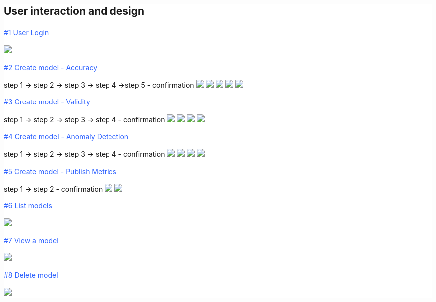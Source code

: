 ## User interaction and design

<p style="color: rgb(51,102,255);">#1 User Login</p>
<img src="img/fsd/image2016-6-30 13-19-2.png" >

<p style="color: rgb(51,102,255);">#2 Create model - Accuracy</p>
step 1 -> step 2 -> step 3 -> step 4 ->step 5 - confirmation    

<img src="img/fsd/image2016-6-30 16-16-21.png" >
<img src="img/fsd/image2016-6-30 16-17-5.png" >
<img src="img/fsd/image2016-6-30 16-17-52.png" >
<img src="img/fsd/image2016-6-30 16-18-20.png" >
<img src="img/fsd/image2016-6-30 16-18-52.png" >

<p style="color: rgb(51,102,255);">#3 Create model - Validity</p>
step 1 -> step 2 -> step 3 -> step 4 - confirmation     

<img src="img/fsd/image2016-6-30 16-20-34.png" >
<img src="img/fsd/image2016-6-30 16-20-53.png" >
<img src="img/fsd/image2016-6-30 16-21-16.png" >
<img src="img/fsd/image2016-6-30 16-21-49.png" >

<p style="color: rgb(51,102,255);">#4 Create model - Anomaly Detection</p>
step 1 -> step 2 -> step 3 -> step 4 - confirmation     

<img src="img/fsd/image2016-6-30 16-22-53.png" >
<img src="img/fsd/image2016-6-30 16-23-11.png" >
<img src="img/fsd/image2016-6-30 16-23-32.png" >
<img src="img/fsd/image2016-6-30 16-24-7.png" >

<p style="color: rgb(51,102,255);">#5 Create model - Publish Metrics</p>
step 1 -> step 2 - confirmation     

<img src="img/fsd/image2016-6-30 16-25-12.png" >
<img src="img/fsd/image2016-6-30 16-25-42.png" >

<p style="color: rgb(51,102,255);">#6 List models</p>
<img src="img/fsd/image2016-6-30 16-31-26.png" >

<p style="color: rgb(51,102,255);">#7 View a model</p>
<img src="img/fsd/image2016-6-30 16-33-44.png" >

<p style="color: rgb(51,102,255);">#8 Delete model</p>
<img src="img/fsd/image2016-6-30 16-34-58.png" >
